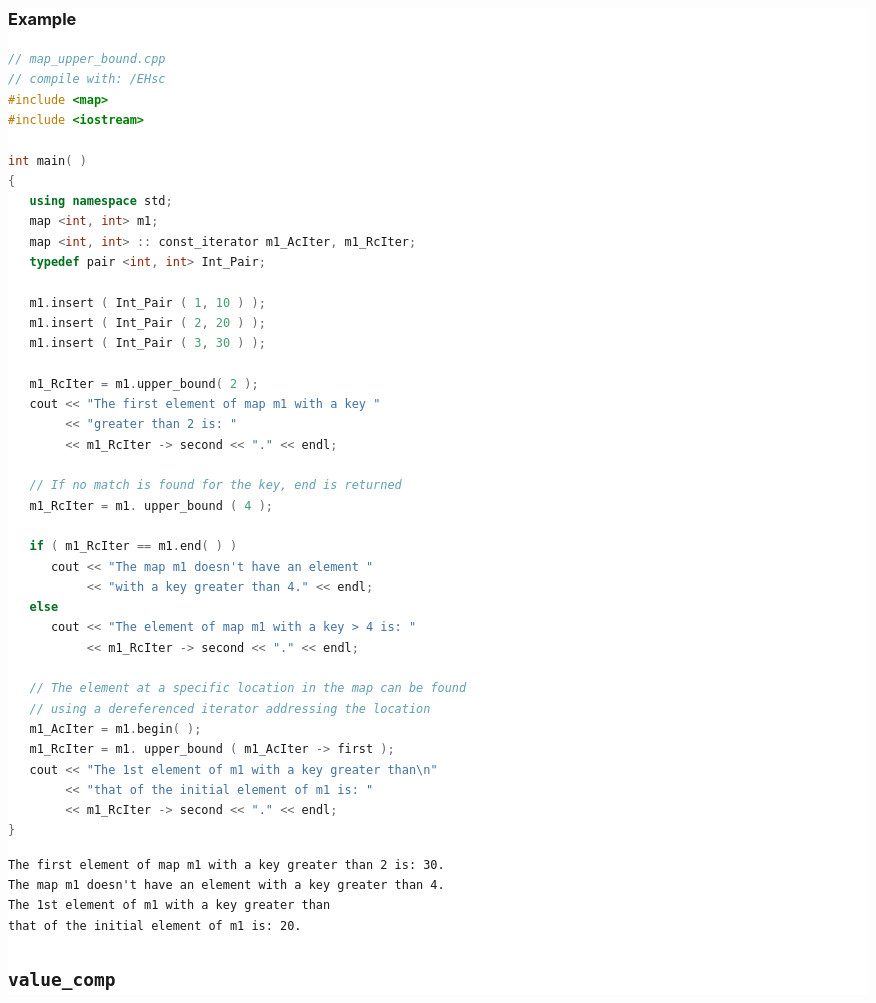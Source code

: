 ### Example

```cpp
// map_upper_bound.cpp
// compile with: /EHsc
#include <map>
#include <iostream>

int main( )
{
   using namespace std;
   map <int, int> m1;
   map <int, int> :: const_iterator m1_AcIter, m1_RcIter;
   typedef pair <int, int> Int_Pair;

   m1.insert ( Int_Pair ( 1, 10 ) );
   m1.insert ( Int_Pair ( 2, 20 ) );
   m1.insert ( Int_Pair ( 3, 30 ) );

   m1_RcIter = m1.upper_bound( 2 );
   cout << "The first element of map m1 with a key "
        << "greater than 2 is: "
        << m1_RcIter -> second << "." << endl;

   // If no match is found for the key, end is returned
   m1_RcIter = m1. upper_bound ( 4 );

   if ( m1_RcIter == m1.end( ) )
      cout << "The map m1 doesn't have an element "
           << "with a key greater than 4." << endl;
   else
      cout << "The element of map m1 with a key > 4 is: "
           << m1_RcIter -> second << "." << endl;

   // The element at a specific location in the map can be found
   // using a dereferenced iterator addressing the location
   m1_AcIter = m1.begin( );
   m1_RcIter = m1. upper_bound ( m1_AcIter -> first );
   cout << "The 1st element of m1 with a key greater than\n"
        << "that of the initial element of m1 is: "
        << m1_RcIter -> second << "." << endl;
}
```

```Output
The first element of map m1 with a key greater than 2 is: 30.
The map m1 doesn't have an element with a key greater than 4.
The 1st element of m1 with a key greater than
that of the initial element of m1 is: 20.
```

## <a name="value_comp"></a> `value_comp`
